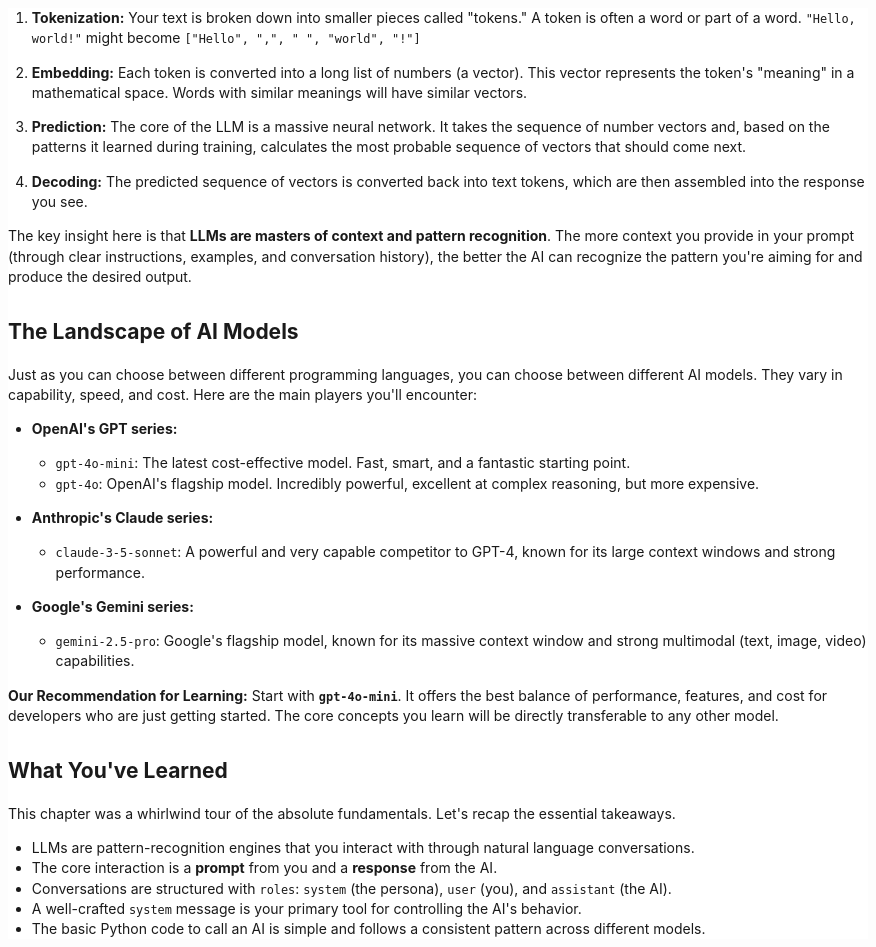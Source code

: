 1.  **Tokenization:** Your text is broken down into smaller pieces called "tokens." A token is often a word or part of a word.
    `"Hello, world!"` might become `["Hello", ",", " ", "world", "!"]`

2.  **Embedding:** Each token is converted into a long list of numbers (a vector). This vector represents the token's "meaning" in a mathematical space. Words with similar meanings will have similar vectors.

3.  **Prediction:** The core of the LLM is a massive neural network. It takes the sequence of number vectors and, based on the patterns it learned during training, calculates the most probable sequence of vectors that should come next.

4.  **Decoding:** The predicted sequence of vectors is converted back into text tokens, which are then assembled into the response you see.

The key insight here is that **LLMs are masters of context and pattern recognition**. The more context you provide in your prompt (through clear instructions, examples, and conversation history), the better the AI can recognize the pattern you're aiming for and produce the desired output.

## The Landscape of AI Models

Just as you can choose between different programming languages, you can choose between different AI models. They vary in capability, speed, and cost. Here are the main players you'll encounter:

-   **OpenAI's GPT series:**
    -   `gpt-4o-mini`: The latest cost-effective model. Fast, smart, and a fantastic starting point.
    -   `gpt-4o`: OpenAI's flagship model. Incredibly powerful, excellent at complex reasoning, but more expensive.

-   **Anthropic's Claude series:**
    -   `claude-3-5-sonnet`: A powerful and very capable competitor to GPT-4, known for its large context windows and strong performance.

-   **Google's Gemini series:**
    -   `gemini-2.5-pro`: Google's flagship model, known for its massive context window and strong multimodal (text, image, video) capabilities.

**Our Recommendation for Learning:** Start with **`gpt-4o-mini`**. It offers the best balance of performance, features, and cost for developers who are just getting started. The core concepts you learn will be directly transferable to any other model.

## What You've Learned

This chapter was a whirlwind tour of the absolute fundamentals. Let's recap the essential takeaways.

-   LLMs are pattern-recognition engines that you interact with through natural language conversations.
-   The core interaction is a **prompt** from you and a **response** from the AI.
-   Conversations are structured with `roles`: `system` (the persona), `user` (you), and `assistant` (the AI).
-   A well-crafted `system` message is your primary tool for controlling the AI's behavior.
-   The basic Python code to call an AI is simple and follows a consistent pattern across different models.
